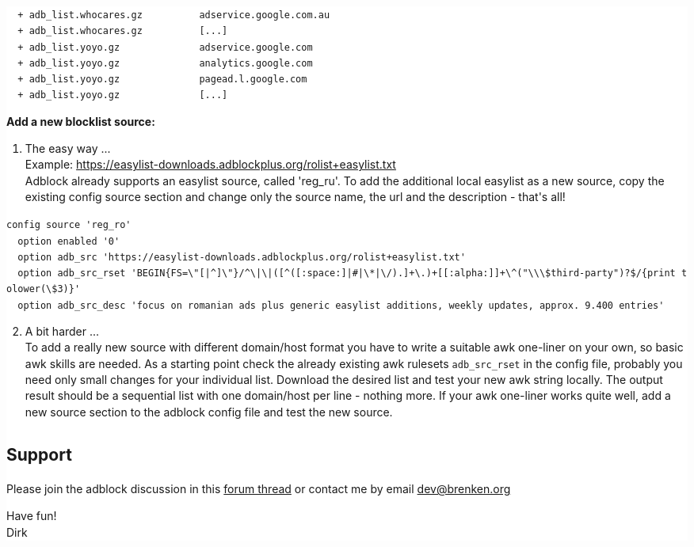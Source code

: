 ```
  + adb_list.whocares.gz          adservice.google.com.au
  + adb_list.whocares.gz          [...]
  + adb_list.yoyo.gz              adservice.google.com
  + adb_list.yoyo.gz              analytics.google.com
  + adb_list.yoyo.gz              pagead.l.google.com
  + adb_list.yoyo.gz              [...]
```

**Add a new blocklist source:**

1. The easy way ...  
Example: https://easylist-downloads.adblockplus.org/rolist+easylist.txt  
Adblock already supports an easylist source, called 'reg_ru'. To add the additional local easylist as a new source, copy the existing config source section and change only the source name, the url and the description - that's all!
```
config source 'reg_ro'
  option enabled '0'
  option adb_src 'https://easylist-downloads.adblockplus.org/rolist+easylist.txt'
  option adb_src_rset 'BEGIN{FS=\"[|^]\"}/^\|\|([^([:space:]|#|\*|\/).]+\.)+[[:alpha:]]+\^("\\\$third-party")?$/{print tolower(\$3)}'
  option adb_src_desc 'focus on romanian ads plus generic easylist additions, weekly updates, approx. 9.400 entries'
```

2. A bit harder ...  
To add a really new source with different domain/host format you have to write a suitable awk one-liner on your own, so basic awk skills are needed. As a starting point check the already existing awk rulesets `adb_src_rset` in the config file, probably you need only small changes for your individual list. Download the desired list and test your new awk string locally. The output result should be a sequential list with one domain/host per line - nothing more. If your awk one-liner works quite well, add a new source section to the adblock config file and test the new source.  

## Support
Please join the adblock discussion in this [forum thread](https://forum.openwrt.org/t/adblock-support-thread/507) or contact me by email <dev@brenken.org>  

Have fun!  
Dirk  
